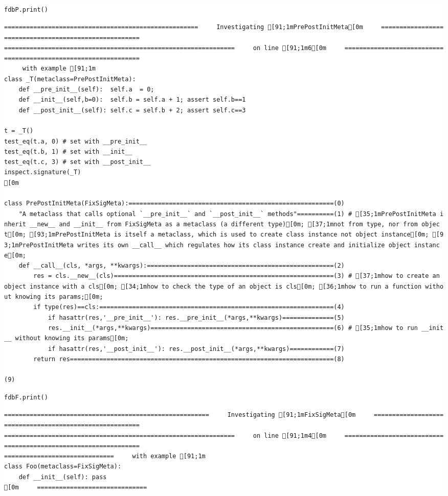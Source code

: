

```
fdbP.print()
```

    =====================================================     Investigating [91;1mPrePostInitMeta[0m     ======================================================
    ===============================================================     on line [91;1m6[0m     ================================================================
         with example [91;1m
    class _T(metaclass=PrePostInitMeta):
        def __pre_init__(self):  self.a  = 0; 
        def __init__(self,b=0):  self.b = self.a + 1; assert self.b==1
        def __post_init__(self): self.c = self.b + 2; assert self.c==3
    
    t = _T()
    test_eq(t.a, 0) # set with __pre_init__
    test_eq(t.b, 1) # set with __init__
    test_eq(t.c, 3) # set with __post_init__
    inspect.signature(_T)
    [0m     
    
    class PrePostInitMeta(FixSigMeta):========================================================(0)       
        "A metaclass that calls optional `__pre_init__` and `__post_init__` methods"==========(1) # [35;1mPrePostInitMeta inherit __new__ and __init__ from FixSigMeta as a metaclass (a different type)[0m; [37;1mnot from type, nor from object[0m; [93;1mPrePostInitMeta is itself a metaclass, which is used to create class instance not object instance[0m; [93;1mPrePostInitMeta writes its own __call__ which regulates how its class instance create and initialize object instance[0m; 
        def __call__(cls, *args, **kwargs):===================================================(2)       
            res = cls.__new__(cls)============================================================(3) # [37;1mhow to create an object instance with a cls[0m; [34;1mhow to check the type of an object is cls[0m; [36;1mhow to run a function without knowing its params;[0m; 
            if type(res)==cls:================================================================(4)       
                if hasattr(res,'__pre_init__'): res.__pre_init__(*args,**kwargs)==============(5)       
                res.__init__(*args,**kwargs)==================================================(6) # [35;1mhow to run __init__ without knowing its params[0m; 
                if hasattr(res,'__post_init__'): res.__post_init__(*args,**kwargs)============(7)       
            return res========================================================================(8)       
                                                                                                                                                            (9)



```
fdbF.print()
```

    ========================================================     Investigating [91;1mFixSigMeta[0m     ========================================================
    ===============================================================     on line [91;1m4[0m     ================================================================
    ==============================     with example [91;1m
    class Foo(metaclass=FixSigMeta):
        def __init__(self): pass
    [0m     ==============================
    